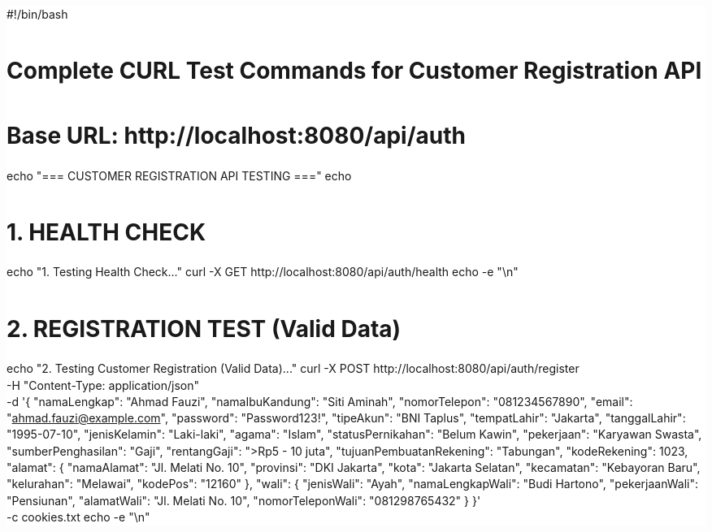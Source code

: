 #!/bin/bash
# Complete CURL Test Commands for Customer Registration API
# Base URL: http://localhost:8080/api/auth

echo "=== CUSTOMER REGISTRATION API TESTING ==="
echo

# 1. HEALTH CHECK
echo "1. Testing Health Check..."
curl -X GET http://localhost:8080/api/auth/health
echo -e "\n"

# 2. REGISTRATION TEST (Valid Data)
echo "2. Testing Customer Registration (Valid Data)..."
curl -X POST http://localhost:8080/api/auth/register \
  -H "Content-Type: application/json" \
  -d '{
    "namaLengkap": "Ahmad Fauzi",
    "namaIbuKandung": "Siti Aminah",
    "nomorTelepon": "081234567890",
    "email": "ahmad.fauzi@example.com",
    "password": "Password123!",
    "tipeAkun": "BNI Taplus",
    "tempatLahir": "Jakarta",
    "tanggalLahir": "1995-07-10",
    "jenisKelamin": "Laki-laki",
    "agama": "Islam",
    "statusPernikahan": "Belum Kawin",
    "pekerjaan": "Karyawan Swasta",
    "sumberPenghasilan": "Gaji",
    "rentangGaji": ">Rp5 - 10 juta",
    "tujuanPembuatanRekening": "Tabungan",
    "kodeRekening": 1023,
    "alamat": {
      "namaAlamat": "Jl. Melati No. 10",
      "provinsi": "DKI Jakarta",
      "kota": "Jakarta Selatan",
      "kecamatan": "Kebayoran Baru",
      "kelurahan": "Melawai",
      "kodePos": "12160"
    },
    "wali": {
      "jenisWali": "Ayah",
      "namaLengkapWali": "Budi Hartono",
      "pekerjaanWali": "Pensiunan",
      "alamatWali": "Jl. Melati No. 10",
      "nomorTeleponWali": "081298765432"
    }
  }' \
  -c cookies.txt
echo -e "\n"
